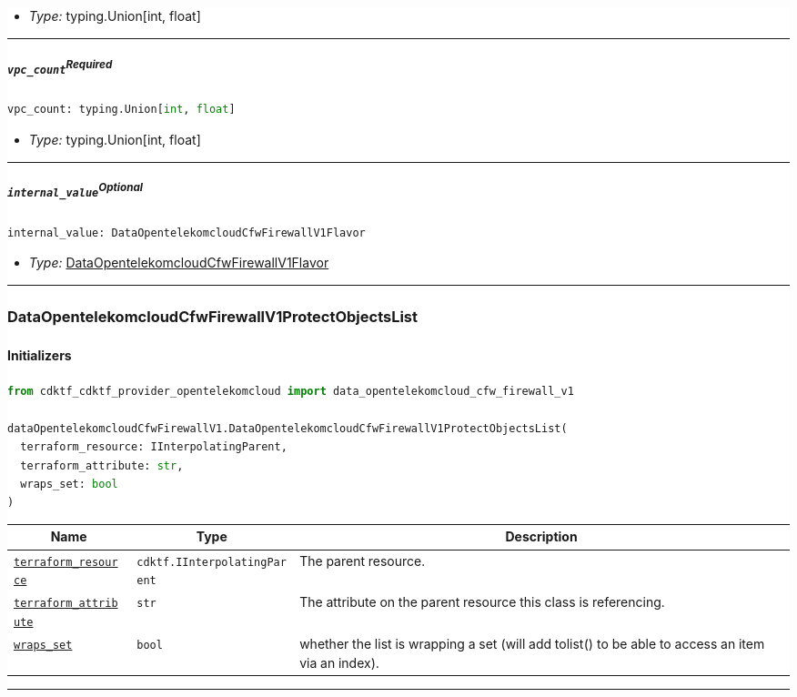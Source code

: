 - *Type:* typing.Union[int, float]

---

##### `vpc_count`<sup>Required</sup> <a name="vpc_count" id="@cdktf/provider-opentelekomcloud.dataOpentelekomcloudCfwFirewallV1.DataOpentelekomcloudCfwFirewallV1FlavorOutputReference.property.vpcCount"></a>

```python
vpc_count: typing.Union[int, float]
```

- *Type:* typing.Union[int, float]

---

##### `internal_value`<sup>Optional</sup> <a name="internal_value" id="@cdktf/provider-opentelekomcloud.dataOpentelekomcloudCfwFirewallV1.DataOpentelekomcloudCfwFirewallV1FlavorOutputReference.property.internalValue"></a>

```python
internal_value: DataOpentelekomcloudCfwFirewallV1Flavor
```

- *Type:* <a href="#@cdktf/provider-opentelekomcloud.dataOpentelekomcloudCfwFirewallV1.DataOpentelekomcloudCfwFirewallV1Flavor">DataOpentelekomcloudCfwFirewallV1Flavor</a>

---


### DataOpentelekomcloudCfwFirewallV1ProtectObjectsList <a name="DataOpentelekomcloudCfwFirewallV1ProtectObjectsList" id="@cdktf/provider-opentelekomcloud.dataOpentelekomcloudCfwFirewallV1.DataOpentelekomcloudCfwFirewallV1ProtectObjectsList"></a>

#### Initializers <a name="Initializers" id="@cdktf/provider-opentelekomcloud.dataOpentelekomcloudCfwFirewallV1.DataOpentelekomcloudCfwFirewallV1ProtectObjectsList.Initializer"></a>

```python
from cdktf_cdktf_provider_opentelekomcloud import data_opentelekomcloud_cfw_firewall_v1

dataOpentelekomcloudCfwFirewallV1.DataOpentelekomcloudCfwFirewallV1ProtectObjectsList(
  terraform_resource: IInterpolatingParent,
  terraform_attribute: str,
  wraps_set: bool
)
```

| **Name** | **Type** | **Description** |
| --- | --- | --- |
| <code><a href="#@cdktf/provider-opentelekomcloud.dataOpentelekomcloudCfwFirewallV1.DataOpentelekomcloudCfwFirewallV1ProtectObjectsList.Initializer.parameter.terraformResource">terraform_resource</a></code> | <code>cdktf.IInterpolatingParent</code> | The parent resource. |
| <code><a href="#@cdktf/provider-opentelekomcloud.dataOpentelekomcloudCfwFirewallV1.DataOpentelekomcloudCfwFirewallV1ProtectObjectsList.Initializer.parameter.terraformAttribute">terraform_attribute</a></code> | <code>str</code> | The attribute on the parent resource this class is referencing. |
| <code><a href="#@cdktf/provider-opentelekomcloud.dataOpentelekomcloudCfwFirewallV1.DataOpentelekomcloudCfwFirewallV1ProtectObjectsList.Initializer.parameter.wrapsSet">wraps_set</a></code> | <code>bool</code> | whether the list is wrapping a set (will add tolist() to be able to access an item via an index). |

---